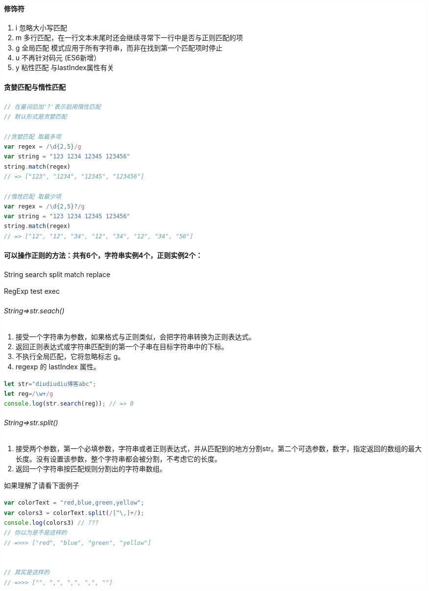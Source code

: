 #### 修饰符

1. i 忽略大小写匹配
2. m 多行匹配，在一行文本末尾时还会继续寻常下一行中是否与正则匹配的项
3. g 全局匹配 模式应用于所有字符串，而非在找到第一个匹配项时停止
4. u  不再针对码元  (ES6新增）
5. y 粘性匹配 与lastIndex属性有关

#### 贪婪匹配与惰性匹配

```javascript
// 在量词后加'?'表示启用惰性匹配
// 默认形式是贪婪匹配

//贪婪匹配 取最多项
var regex = /\d{2,5}/g
var string = "123 1234 12345 123456"
string.match(regex)
// => ["123", "1234", "12345", "123456"]

//惰性匹配 取最少项
var regex = /\d{2,5}?/g
var string = "123 1234 12345 123456"
string.match(regex)
// => ["12", "12", "34", "12", "34", "12", "34", "56"]
```



#### 可以操作正则的方法：共有6个，字符串实例4个，正则实例2个：

String	search	split	match	replace

RegExp	test	exec

###### String=>str.seach() 

1. 接受一个字符串为参数，如果格式与正则类似，会把字符串转换为正则表达式。
2. 返回正则表达式或字符串匹配到的第一个子串在目标字符串中的下标。
3. 不执行全局匹配，它将忽略标志 g。
4. regexp 的 lastIndex 属性。

```javascript
let str="diudiudiu博客abc";
let reg=/\w+/g 
console.log(str.search(reg)); // => 0
```

###### String=>str.split()

1. 接受两个参数，第一个必填参数，字符串或者正则表达式，并从匹配到的地方分割str。第二个可选参数，数字，指定返回的数组的最大长度。没有设置该参数，整个字符串都会被分割，不考虑它的长度。
2. 返回一个字符串按匹配规则分割出的字符串数组。

如果理解了请看下面例子

```javascript
var colorText = "red,blue,green,yellow";
var colors3 = colorText.split(/[^\,]+/); 
console.log(colors3) // ???
// 你以为是不是这样的 
// =>>> ["red", "blue", "green", "yellow"]


// 其实是这样的
// =>>> ["", ",", ",", ",", ""]
```
